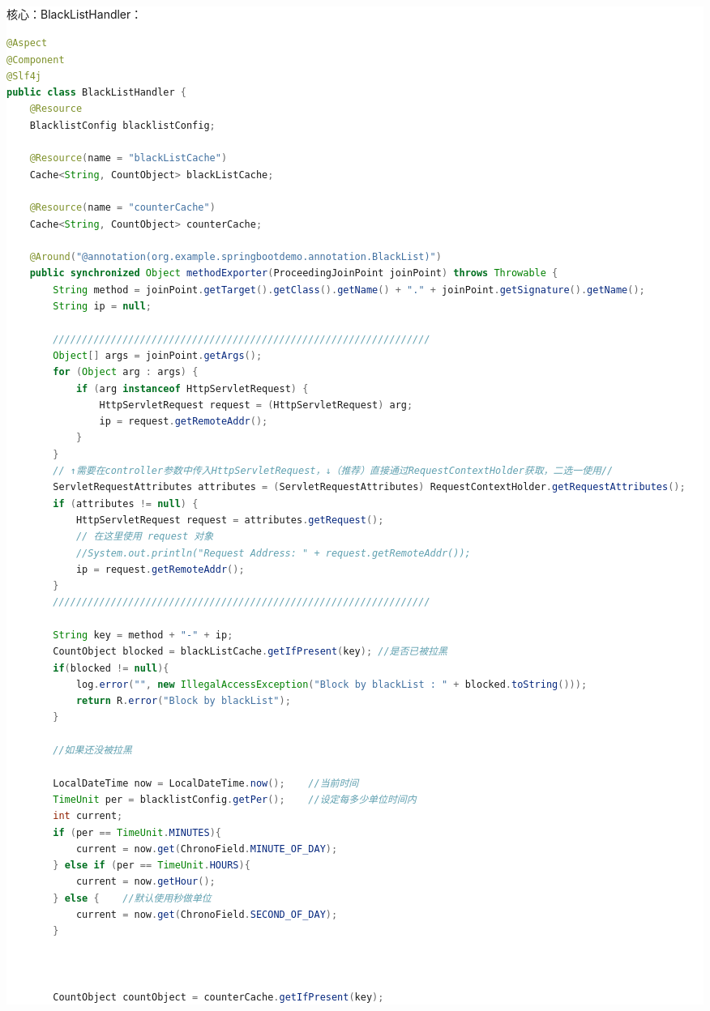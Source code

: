 核心：BlackListHandler：
```java
@Aspect  
@Component  
@Slf4j  
public class BlackListHandler {  
    @Resource
    BlacklistConfig blacklistConfig;
    
    @Resource(name = "blackListCache")  
    Cache<String, CountObject> blackListCache;  
      
    @Resource(name = "counterCache")  
    Cache<String, CountObject> counterCache;  
      
    @Around("@annotation(org.example.springbootdemo.annotation.BlackList)")  
    public synchronized Object methodExporter(ProceedingJoinPoint joinPoint) throws Throwable {  
        String method = joinPoint.getTarget().getClass().getName() + "." + joinPoint.getSignature().getName();  
        String ip = null;  
        
        /////////////////////////////////////////////////////////////////
        Object[] args = joinPoint.getArgs();  
        for (Object arg : args) {  
            if (arg instanceof HttpServletRequest) {  
                HttpServletRequest request = (HttpServletRequest) arg;  
                ip = request.getRemoteAddr();  
            }  
        }  
        // ↑需要在controller参数中传入HttpServletRequest，↓（推荐）直接通过RequestContextHolder获取，二选一使用//
        ServletRequestAttributes attributes = (ServletRequestAttributes) RequestContextHolder.getRequestAttributes();  
        if (attributes != null) {  
            HttpServletRequest request = attributes.getRequest();  
            // 在这里使用 request 对象  
            //System.out.println("Request Address: " + request.getRemoteAddr());  
            ip = request.getRemoteAddr();  
        }
        /////////////////////////////////////////////////////////////////
        
        String key = method + "-" + ip;  
        CountObject blocked = blackListCache.getIfPresent(key); //是否已被拉黑  
        if(blocked != null){  
            log.error("", new IllegalAccessException("Block by blackList : " + blocked.toString()));  
            return R.error("Block by blackList");  
        }  
        
        //如果还没被拉黑
        
        LocalDateTime now = LocalDateTime.now();    //当前时间
        TimeUnit per = blacklistConfig.getPer();    //设定每多少单位时间内
        int current;
        if (per == TimeUnit.MINUTES){
            current = now.get(ChronoField.MINUTE_OF_DAY);
        } else if (per == TimeUnit.HOURS){
            current = now.getHour();
        } else {    //默认使用秒做单位
            current = now.get(ChronoField.SECOND_OF_DAY);
        }
        
        
        
        CountObject countObject = counterCache.getIfPresent(key);
```